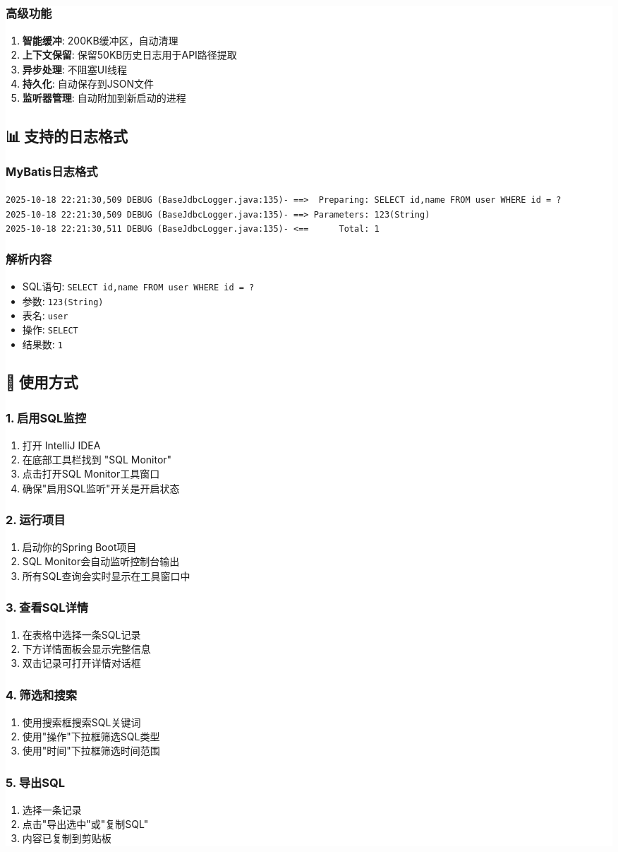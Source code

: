 ### 高级功能
1. **智能缓冲**: 200KB缓冲区，自动清理
2. **上下文保留**: 保留50KB历史日志用于API路径提取
3. **异步处理**: 不阻塞UI线程
4. **持久化**: 自动保存到JSON文件
5. **监听器管理**: 自动附加到新启动的进程

## 📊 支持的日志格式

### MyBatis日志格式
```
2025-10-18 22:21:30,509 DEBUG (BaseJdbcLogger.java:135)- ==>  Preparing: SELECT id,name FROM user WHERE id = ?
2025-10-18 22:21:30,509 DEBUG (BaseJdbcLogger.java:135)- ==> Parameters: 123(String)
2025-10-18 22:21:30,511 DEBUG (BaseJdbcLogger.java:135)- <==      Total: 1
```

### 解析内容
- SQL语句: `SELECT id,name FROM user WHERE id = ?`
- 参数: `123(String)`
- 表名: `user`
- 操作: `SELECT`
- 结果数: `1`

## 🎯 使用方式

### 1. 启用SQL监控
1. 打开 IntelliJ IDEA
2. 在底部工具栏找到 "SQL Monitor"
3. 点击打开SQL Monitor工具窗口
4. 确保"启用SQL监听"开关是开启状态

### 2. 运行项目
1. 启动你的Spring Boot项目
2. SQL Monitor会自动监听控制台输出
3. 所有SQL查询会实时显示在工具窗口中

### 3. 查看SQL详情
1. 在表格中选择一条SQL记录
2. 下方详情面板会显示完整信息
3. 双击记录可打开详情对话框

### 4. 筛选和搜索
1. 使用搜索框搜索SQL关键词
2. 使用"操作"下拉框筛选SQL类型
3. 使用"时间"下拉框筛选时间范围

### 5. 导出SQL
1. 选择一条记录
2. 点击"导出选中"或"复制SQL"
3. 内容已复制到剪贴板
